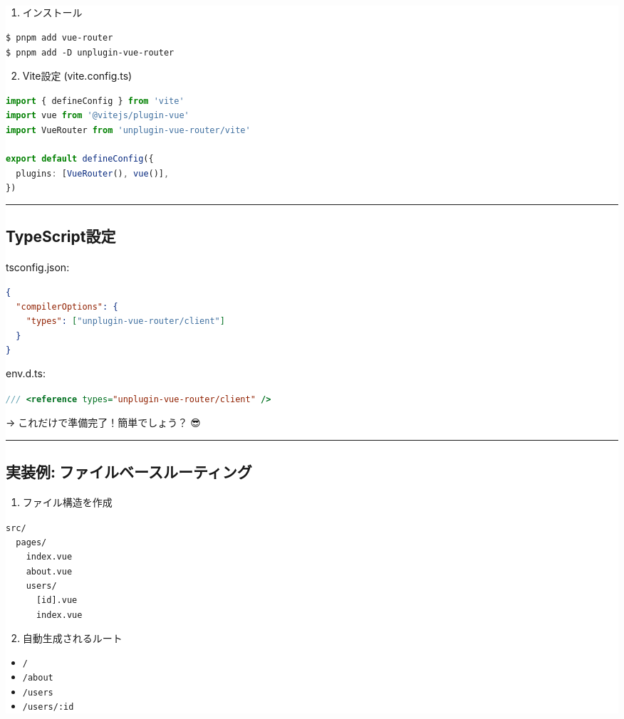 1. インストール

```shell
$ pnpm add vue-router
$ pnpm add -D unplugin-vue-router
```

2. Vite設定 (vite.config.ts)
```typescript
import { defineConfig } from 'vite'
import vue from '@vitejs/plugin-vue'
import VueRouter from 'unplugin-vue-router/vite'

export default defineConfig({
  plugins: [VueRouter(), vue()],
})
```

---

## TypeScript設定

tsconfig.json:
```json
{
  "compilerOptions": {
    "types": ["unplugin-vue-router/client"]
  }
}
```

env.d.ts:
```typescript
/// <reference types="unplugin-vue-router/client" />
```

→ これだけで準備完了！簡単でしょう？ 😎

---

## 実装例: ファイルベースルーティング

1. ファイル構造を作成

```
src/
  pages/
    index.vue
    about.vue
    users/
      [id].vue
      index.vue
```

2. 自動生成されるルート
- `/`
- `/about`
- `/users`
- `/users/:id`
